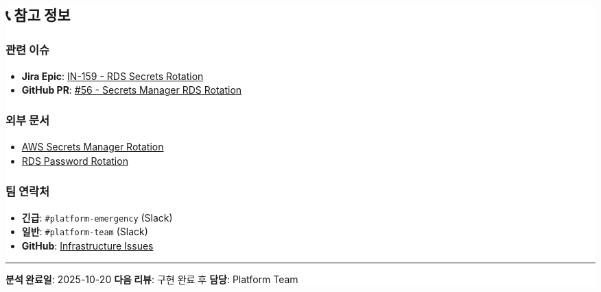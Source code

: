 ## 📞 참고 정보

### 관련 이슈
- **Jira Epic**: [IN-159 - RDS Secrets Rotation](https://ryuqqq.atlassian.net/browse/IN-159)
- **GitHub PR**: [#56 - Secrets Manager RDS Rotation](https://github.com/ryu-qqq/Infrastructure/pull/56)

### 외부 문서
- [AWS Secrets Manager Rotation](https://docs.aws.amazon.com/secretsmanager/latest/userguide/rotating-secrets.html)
- [RDS Password Rotation](https://docs.aws.amazon.com/secretsmanager/latest/userguide/rotating-secrets-rds.html)

### 팀 연락처
- **긴급**: `#platform-emergency` (Slack)
- **일반**: `#platform-team` (Slack)
- **GitHub**: [Infrastructure Issues](https://github.com/ryu-qqq/Infrastructure/issues)

---

**분석 완료일**: 2025-10-20
**다음 리뷰**: 구현 완료 후
**담당**: Platform Team
